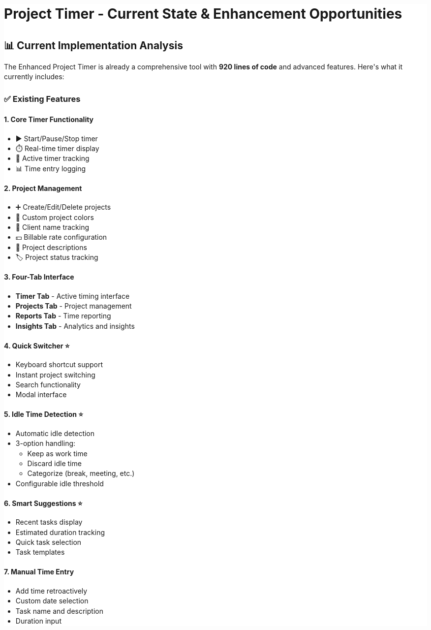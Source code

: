 # Project Timer - Current State & Enhancement Opportunities

## 📊 Current Implementation Analysis

The Enhanced Project Timer is already a comprehensive tool with **920 lines of code** and advanced features. Here's what it currently includes:

### ✅ Existing Features

#### **1. Core Timer Functionality**
- ▶️ Start/Pause/Stop timer
- ⏱️ Real-time timer display
- 🔄 Active timer tracking
- 📊 Time entry logging

#### **2. Project Management**
- ➕ Create/Edit/Delete projects
- 🎨 Custom project colors
- 💼 Client name tracking
- 💵 Billable rate configuration
- 📝 Project descriptions
- 🏷️ Project status tracking

#### **3. Four-Tab Interface**
- **Timer Tab** - Active timing interface
- **Projects Tab** - Project management
- **Reports Tab** - Time reporting
- **Insights Tab** - Analytics and insights

#### **4. Quick Switcher** ⭐
- Keyboard shortcut support
- Instant project switching
- Search functionality
- Modal interface

#### **5. Idle Time Detection** ⭐
- Automatic idle detection
- 3-option handling:
  - Keep as work time
  - Discard idle time
  - Categorize (break, meeting, etc.)
- Configurable idle threshold

#### **6. Smart Suggestions** ⭐
- Recent tasks display
- Estimated duration tracking
- Quick task selection
- Task templates

#### **7. Manual Time Entry**
- Add time retroactively
- Custom date selection
- Task name and description
- Duration input
